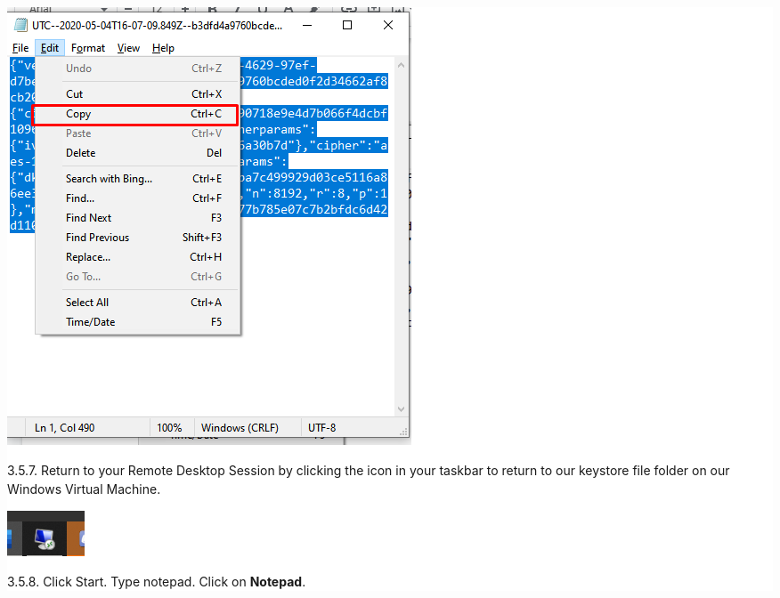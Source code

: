 ![](../assets/images/vps-aws-windows/f2b06ae78de34bdfed42b8ef1e361b6b.png)

3.5.7. Return to your Remote Desktop Session by clicking the icon in your taskbar to return to our keystore file folder on our Windows Virtual Machine.

![](../assets/images/vps-aws-windows/60fa5d6db3c2fb3f50245d29de1caaac.png)

3.5.8. Click Start. Type notepad. Click on **Notepad**.
